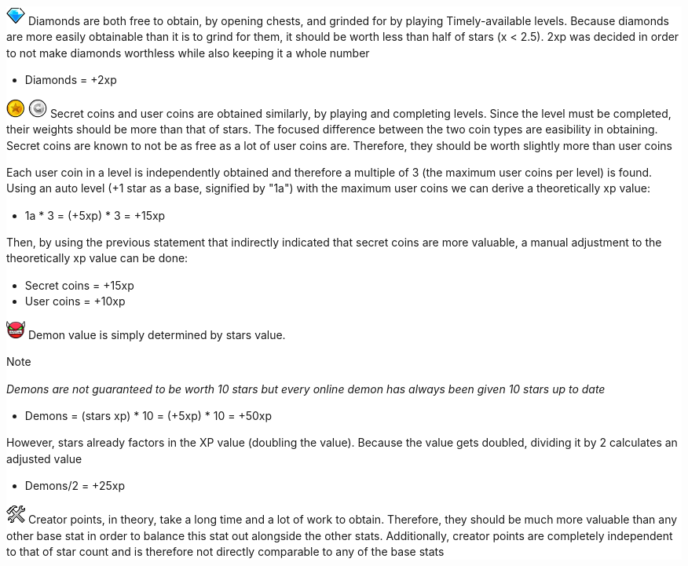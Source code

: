 <a id="derivation_diamonds"></a>
<img src="../../assets/gd_stat_diamonds.png" alt="diamonds" width=24px height=24px> Diamonds are both free to obtain, by opening chests, and grinded for by playing Timely-available levels. Because diamonds are more easily obtainable than it is to grind for them, it should be worth less than half of stars (x < 2.5). 2xp was decided in order to not make diamonds worthless while also keeping it a whole number
* Diamonds = +2xp

<a id="derivation_coins"></a>
<img src="../../assets/gd_stat_scoins.png" alt="s-coins" width=24px height=24px> <img src="../../assets/gd_stat_ucoins.png" alt="u-coins" width=24px height=24px> Secret coins and user coins are obtained similarly, by playing and completing levels. Since the level must be completed, their weights should be more than that of stars. The focused difference between the two coin types are easibility in obtaining. Secret coins are known to not be as free as a lot of user coins are. Therefore, they should be worth slightly more than user coins

Each user coin in a level is independently obtained and therefore a multiple of 3 (the maximum user coins per level) is found. Using an auto level (+1 star as a base, signified by "1a") with the maximum user coins we can derive a theoretically xp value:

* 1a \* 3 = (+5xp) \* 3 = +15xp

Then, by using the previous statement that indirectly indicated that secret coins are more valuable, a manual adjustment to the theoretically xp value can be done:

* Secret coins = +15xp
* User coins = +10xp

<a id="derivation_demons"></a>
<img src="../../assets/gd_stat_demons.png" alt="demons" width=24px height=24px> Demon value is simply determined by stars value.

> [!NOTE]  
> *Demons are not guaranteed to be worth 10 stars but every online demon has always been given 10 stars up to date*

* Demons = (stars xp) \* 10 = (+5xp) \* 10 = +50xp

However, stars already factors in the XP value (doubling the value). Because the value gets doubled, dividing it by 2 calculates an adjusted value

* Demons/2 = +25xp

<a id="derivation_cp"></a>
<img src="../../assets/gd_stat_cp.png" alt="creator points" width=24px height=24px> Creator points, in theory, take a long time and a lot of work to obtain. Therefore, they should be much more valuable than any other base stat in order to balance this stat out alongside the other stats. Additionally, creator points are completely independent to that of star count and is therefore not directly comparable to any of the base stats
